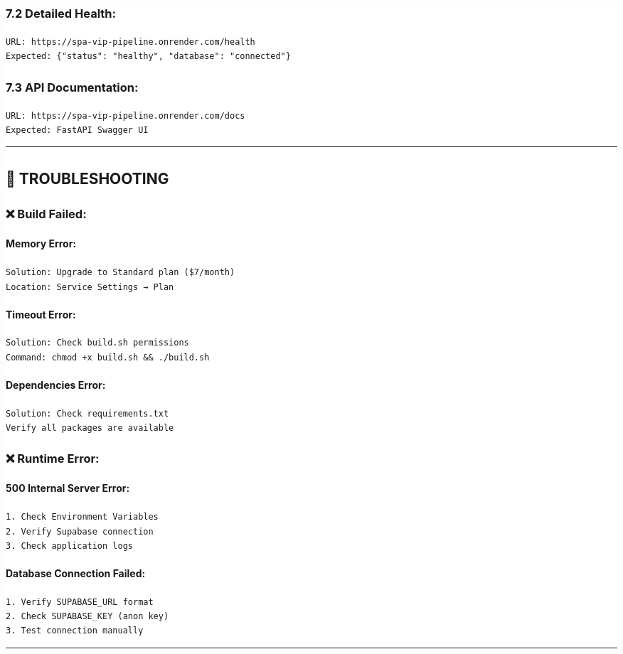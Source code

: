 ### **7.2 Detailed Health:**
```
URL: https://spa-vip-pipeline.onrender.com/health
Expected: {"status": "healthy", "database": "connected"}
```

### **7.3 API Documentation:**
```
URL: https://spa-vip-pipeline.onrender.com/docs
Expected: FastAPI Swagger UI
```

---

## 🔧 TROUBLESHOOTING

### **❌ Build Failed:**

#### **Memory Error:**
```
Solution: Upgrade to Standard plan ($7/month)
Location: Service Settings → Plan
```

#### **Timeout Error:**
```
Solution: Check build.sh permissions
Command: chmod +x build.sh && ./build.sh
```

#### **Dependencies Error:**
```
Solution: Check requirements.txt
Verify all packages are available
```

### **❌ Runtime Error:**

#### **500 Internal Server Error:**
```
1. Check Environment Variables
2. Verify Supabase connection
3. Check application logs
```

#### **Database Connection Failed:**
```
1. Verify SUPABASE_URL format
2. Check SUPABASE_KEY (anon key)
3. Test connection manually
```

---
